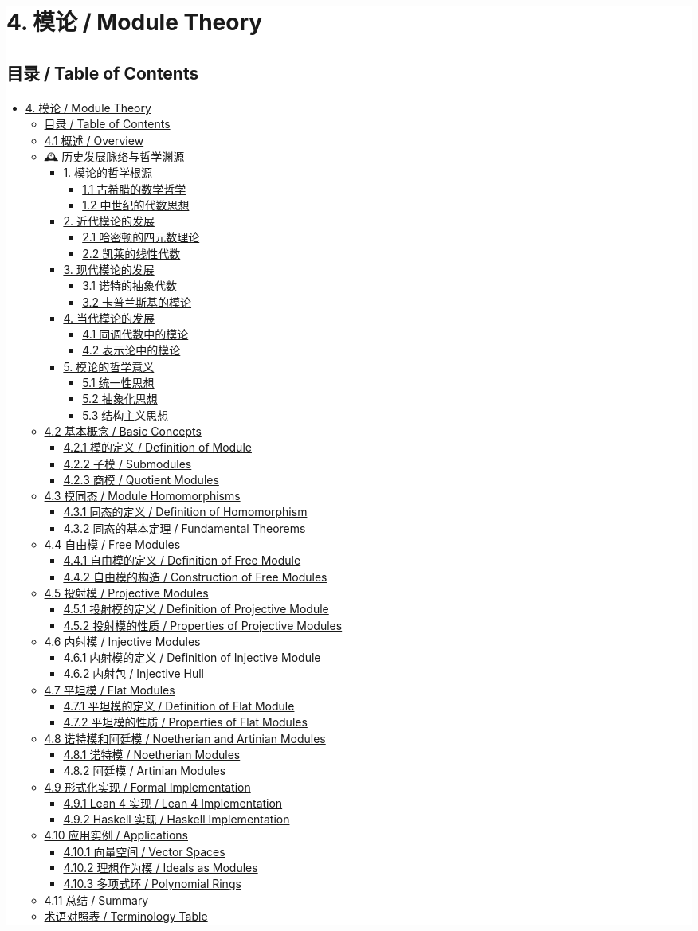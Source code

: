 # 4. 模论 / Module Theory

## 目录 / Table of Contents

- [4. 模论 / Module Theory](#4-模论--module-theory)
  - [目录 / Table of Contents](#目录--table-of-contents)
  - [4.1 概述 / Overview](#41-概述--overview)
  - [🕰️ 历史发展脉络与哲学渊源](#️-历史发展脉络与哲学渊源)
    - [1. 模论的哲学根源](#1-模论的哲学根源)
      - [1.1 古希腊的数学哲学](#11-古希腊的数学哲学)
      - [1.2 中世纪的代数思想](#12-中世纪的代数思想)
    - [2. 近代模论的发展](#2-近代模论的发展)
      - [2.1 哈密顿的四元数理论](#21-哈密顿的四元数理论)
      - [2.2 凯莱的线性代数](#22-凯莱的线性代数)
    - [3. 现代模论的发展](#3-现代模论的发展)
      - [3.1 诺特的抽象代数](#31-诺特的抽象代数)
      - [3.2 卡普兰斯基的模论](#32-卡普兰斯基的模论)
    - [4. 当代模论的发展](#4-当代模论的发展)
      - [4.1 同调代数中的模论](#41-同调代数中的模论)
      - [4.2 表示论中的模论](#42-表示论中的模论)
    - [5. 模论的哲学意义](#5-模论的哲学意义)
      - [5.1 统一性思想](#51-统一性思想)
      - [5.2 抽象化思想](#52-抽象化思想)
      - [5.3 结构主义思想](#53-结构主义思想)
  - [4.2 基本概念 / Basic Concepts](#42-基本概念--basic-concepts)
    - [4.2.1 模的定义 / Definition of Module](#421-模的定义--definition-of-module)
    - [4.2.2 子模 / Submodules](#422-子模--submodules)
    - [4.2.3 商模 / Quotient Modules](#423-商模--quotient-modules)
  - [4.3 模同态 / Module Homomorphisms](#43-模同态--module-homomorphisms)
    - [4.3.1 同态的定义 / Definition of Homomorphism](#431-同态的定义--definition-of-homomorphism)
    - [4.3.2 同态的基本定理 / Fundamental Theorems](#432-同态的基本定理--fundamental-theorems)
  - [4.4 自由模 / Free Modules](#44-自由模--free-modules)
    - [4.4.1 自由模的定义 / Definition of Free Module](#441-自由模的定义--definition-of-free-module)
    - [4.4.2 自由模的构造 / Construction of Free Modules](#442-自由模的构造--construction-of-free-modules)
  - [4.5 投射模 / Projective Modules](#45-投射模--projective-modules)
    - [4.5.1 投射模的定义 / Definition of Projective Module](#451-投射模的定义--definition-of-projective-module)
    - [4.5.2 投射模的性质 / Properties of Projective Modules](#452-投射模的性质--properties-of-projective-modules)
  - [4.6 内射模 / Injective Modules](#46-内射模--injective-modules)
    - [4.6.1 内射模的定义 / Definition of Injective Module](#461-内射模的定义--definition-of-injective-module)
    - [4.6.2 内射包 / Injective Hull](#462-内射包--injective-hull)
  - [4.7 平坦模 / Flat Modules](#47-平坦模--flat-modules)
    - [4.7.1 平坦模的定义 / Definition of Flat Module](#471-平坦模的定义--definition-of-flat-module)
    - [4.7.2 平坦模的性质 / Properties of Flat Modules](#472-平坦模的性质--properties-of-flat-modules)
  - [4.8 诺特模和阿廷模 / Noetherian and Artinian Modules](#48-诺特模和阿廷模--noetherian-and-artinian-modules)
    - [4.8.1 诺特模 / Noetherian Modules](#481-诺特模--noetherian-modules)
    - [4.8.2 阿廷模 / Artinian Modules](#482-阿廷模--artinian-modules)
  - [4.9 形式化实现 / Formal Implementation](#49-形式化实现--formal-implementation)
    - [4.9.1 Lean 4 实现 / Lean 4 Implementation](#491-lean-4-实现--lean-4-implementation)
    - [4.9.2 Haskell 实现 / Haskell Implementation](#492-haskell-实现--haskell-implementation)
  - [4.10 应用实例 / Applications](#410-应用实例--applications)
    - [4.10.1 向量空间 / Vector Spaces](#4101-向量空间--vector-spaces)
    - [4.10.2 理想作为模 / Ideals as Modules](#4102-理想作为模--ideals-as-modules)
    - [4.10.3 多项式环 / Polynomial Rings](#4103-多项式环--polynomial-rings)
  - [4.11 总结 / Summary](#411-总结--summary)
  - [术语对照表 / Terminology Table](#术语对照表--terminology-table)
